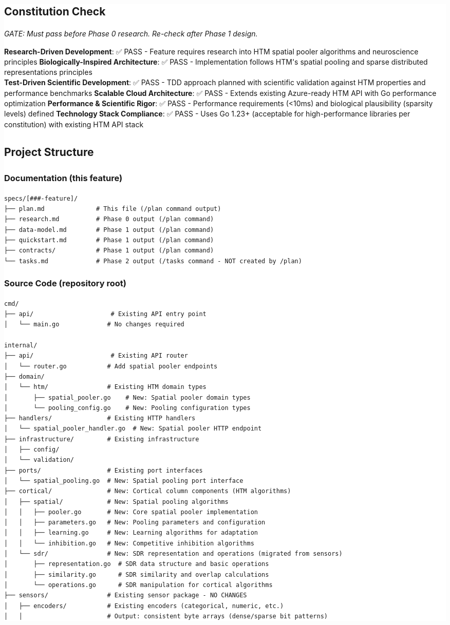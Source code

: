 ## Constitution Check
*GATE: Must pass before Phase 0 research. Re-check after Phase 1 design.*

**Research-Driven Development**: ✅ PASS - Feature requires research into HTM spatial pooler algorithms and neuroscience principles
**Biologically-Inspired Architecture**: ✅ PASS - Implementation follows HTM's spatial pooling and sparse distributed representations principles  
**Test-Driven Scientific Development**: ✅ PASS - TDD approach planned with scientific validation against HTM properties and performance benchmarks
**Scalable Cloud Architecture**: ✅ PASS - Extends existing Azure-ready HTM API with Go performance optimization
**Performance & Scientific Rigor**: ✅ PASS - Performance requirements (<10ms) and biological plausibility (sparsity levels) defined
**Technology Stack Compliance**: ✅ PASS - Uses Go 1.23+ (acceptable for high-performance libraries per constitution) with existing HTM API stack

## Project Structure

### Documentation (this feature)
```
specs/[###-feature]/
├── plan.md              # This file (/plan command output)
├── research.md          # Phase 0 output (/plan command)
├── data-model.md        # Phase 1 output (/plan command)
├── quickstart.md        # Phase 1 output (/plan command)
├── contracts/           # Phase 1 output (/plan command)
└── tasks.md             # Phase 2 output (/tasks command - NOT created by /plan)
```

### Source Code (repository root)
```
cmd/
├── api/                     # Existing API entry point
│   └── main.go             # No changes required

internal/
├── api/                     # Existing API router
│   └── router.go           # Add spatial pooler endpoints
├── domain/
│   └── htm/                # Existing HTM domain types
│       ├── spatial_pooler.go    # New: Spatial pooler domain types
│       └── pooling_config.go    # New: Pooling configuration types
├── handlers/               # Existing HTTP handlers
│   └── spatial_pooler_handler.go  # New: Spatial pooler HTTP endpoint
├── infrastructure/         # Existing infrastructure
│   ├── config/
│   └── validation/
├── ports/                  # Existing port interfaces
│   └── spatial_pooling.go  # New: Spatial pooling port interface
├── cortical/               # New: Cortical column components (HTM algorithms)
│   ├── spatial/            # New: Spatial pooling algorithms
│   │   ├── pooler.go       # New: Core spatial pooler implementation
│   │   ├── parameters.go   # New: Pooling parameters and configuration
│   │   ├── learning.go     # New: Learning algorithms for adaptation
│   │   └── inhibition.go   # New: Competitive inhibition algorithms
│   └── sdr/                # New: SDR representation and operations (migrated from sensors)
│       ├── representation.go  # SDR data structure and basic operations
│       ├── similarity.go      # SDR similarity and overlap calculations
│       └── operations.go      # SDR manipulation for cortical algorithms
├── sensors/                # Existing sensor package - NO CHANGES
│   ├── encoders/           # Existing encoders (categorical, numeric, etc.)
│   │                       # Output: consistent byte arrays (dense/sparse bit patterns)
```